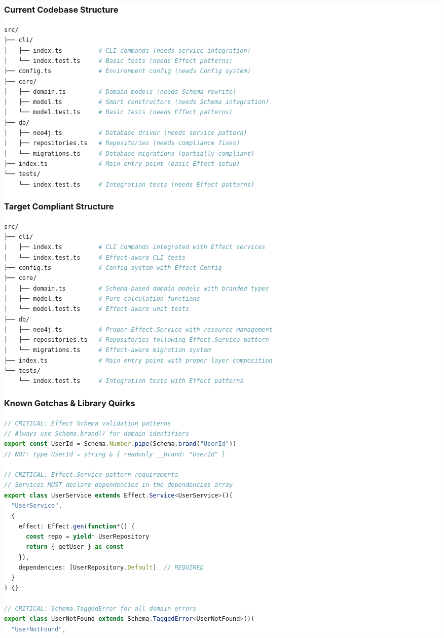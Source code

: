### Current Codebase Structure
```bash
src/
├── cli/
│   ├── index.ts          # CLI commands (needs service integration)
│   └── index.test.ts     # Basic tests (needs Effect patterns)
├── config.ts             # Environment config (needs Config system)
├── core/
│   ├── domain.ts         # Domain models (needs Schema rewrite)
│   ├── model.ts          # Smart constructors (needs Schema integration)
│   └── model.test.ts     # Basic tests (needs Effect patterns)
├── db/
│   ├── neo4j.ts          # Database driver (needs service pattern)
│   ├── repositories.ts   # Repositories (needs compliance fixes)
│   └── migrations.ts     # Database migrations (partially compliant)
├── index.ts              # Main entry point (basic Effect setup)
└── tests/
    └── index.test.ts     # Integration tests (needs Effect patterns)
```

### Target Compliant Structure
```bash
src/
├── cli/
│   ├── index.ts          # CLI commands integrated with Effect services
│   └── index.test.ts     # Effect-aware CLI tests
├── config.ts             # Config system with Effect Config
├── core/
│   ├── domain.ts         # Schema-based domain models with branded types
│   ├── model.ts          # Pure calculation functions
│   └── model.test.ts     # Effect-aware unit tests
├── db/
│   ├── neo4j.ts          # Proper Effect.Service with resource management
│   ├── repositories.ts   # Repositories following Effect.Service pattern
│   └── migrations.ts     # Effect-aware migration system
├── index.ts              # Main entry point with proper layer composition
└── tests/
    └── index.test.ts     # Integration tests with Effect patterns
```

### Known Gotchas & Library Quirks
```typescript
// CRITICAL: Effect Schema validation patterns
// Always use Schema.brand() for domain identifiers
export const UserId = Schema.Number.pipe(Schema.brand("UserId"))
// NOT: type UserId = string & { readonly __brand: "UserId" }

// CRITICAL: Effect.Service pattern requirements
// Services MUST declare dependencies in the dependencies array
export class UserService extends Effect.Service<UserService>()(
  "UserService",
  {
    effect: Effect.gen(function*() {
      const repo = yield* UserRepository
      return { getUser } as const
    }),
    dependencies: [UserRepository.Default]  // REQUIRED
  }
) {}

// CRITICAL: Schema.TaggedError for all domain errors
export class UserNotFound extends Schema.TaggedError<UserNotFound>()(
  "UserNotFound",
```